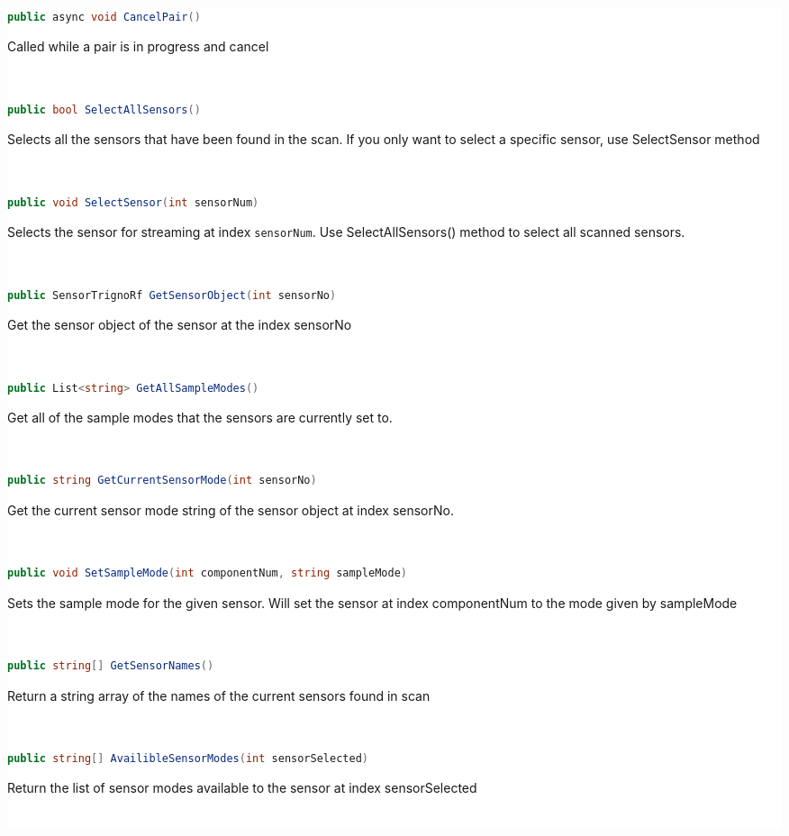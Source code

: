 ```C#
public async void CancelPair()
```
Called while a pair is in progress and cancel

&nbsp;<br> 

```C#
public bool SelectAllSensors()
```
Selects all the sensors that have been found in the scan. If you only want to select a specific sensor, use SelectSensor method

&nbsp;<br>  

```C#
public void SelectSensor(int sensorNum)
```
Selects the sensor for streaming at index `sensorNum`. Use SelectAllSensors() method to select all scanned sensors.

&nbsp;<br>  
```C#
public SensorTrignoRf GetSensorObject(int sensorNo)
```
Get the sensor object of the sensor at the index sensorNo 

&nbsp;<br>  
```C#
public List<string> GetAllSampleModes()
```
Get all of the sample modes that the sensors are currently set to.

&nbsp;<br>  
```C#
public string GetCurrentSensorMode(int sensorNo)
```
Get the current sensor mode string of the sensor object at index sensorNo.

&nbsp;<br>  

```C#
public void SetSampleMode(int componentNum, string sampleMode)
```
Sets the sample mode for the given sensor. Will set the sensor at index componentNum to the mode given by sampleMode

&nbsp;<br>  
```C#
public string[] GetSensorNames()
```
Return a string array of the names of the current sensors found in scan

&nbsp;<br>  
```C#
public string[] AvailibleSensorModes(int sensorSelected)
```
Return the list of sensor modes available to the sensor at index sensorSelected

&nbsp;<br>  
